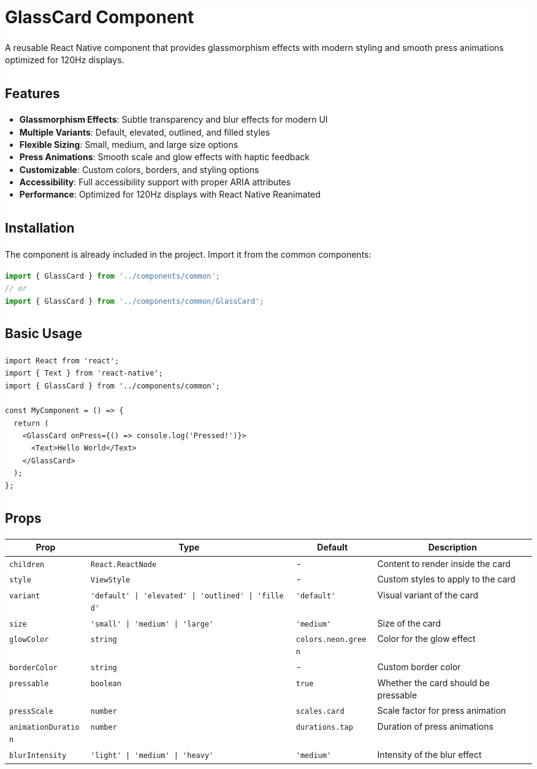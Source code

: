 # GlassCard Component

A reusable React Native component that provides glassmorphism effects with modern styling and smooth press animations optimized for 120Hz displays.

## Features

- **Glassmorphism Effects**: Subtle transparency and blur effects for modern UI
- **Multiple Variants**: Default, elevated, outlined, and filled styles
- **Flexible Sizing**: Small, medium, and large size options
- **Press Animations**: Smooth scale and glow effects with haptic feedback
- **Customizable**: Custom colors, borders, and styling options
- **Accessibility**: Full accessibility support with proper ARIA attributes
- **Performance**: Optimized for 120Hz displays with React Native Reanimated

## Installation

The component is already included in the project. Import it from the common components:

```typescript
import { GlassCard } from '../components/common';
// or
import { GlassCard } from '../components/common/GlassCard';
```

## Basic Usage

```tsx
import React from 'react';
import { Text } from 'react-native';
import { GlassCard } from '../components/common';

const MyComponent = () => {
  return (
    <GlassCard onPress={() => console.log('Pressed!')}>
      <Text>Hello World</Text>
    </GlassCard>
  );
};
```

## Props

| Prop | Type | Default | Description |
|------|------|---------|-------------|
| `children` | `React.ReactNode` | - | Content to render inside the card |
| `style` | `ViewStyle` | - | Custom styles to apply to the card |
| `variant` | `'default' \| 'elevated' \| 'outlined' \| 'filled'` | `'default'` | Visual variant of the card |
| `size` | `'small' \| 'medium' \| 'large'` | `'medium'` | Size of the card |
| `glowColor` | `string` | `colors.neon.green` | Color for the glow effect |
| `borderColor` | `string` | - | Custom border color |
| `pressable` | `boolean` | `true` | Whether the card should be pressable |
| `pressScale` | `number` | `scales.card` | Scale factor for press animation |
| `animationDuration` | `number` | `durations.tap` | Duration of press animations |
| `blurIntensity` | `'light' \| 'medium' \| 'heavy'` | `'medium'` | Intensity of the blur effect |
